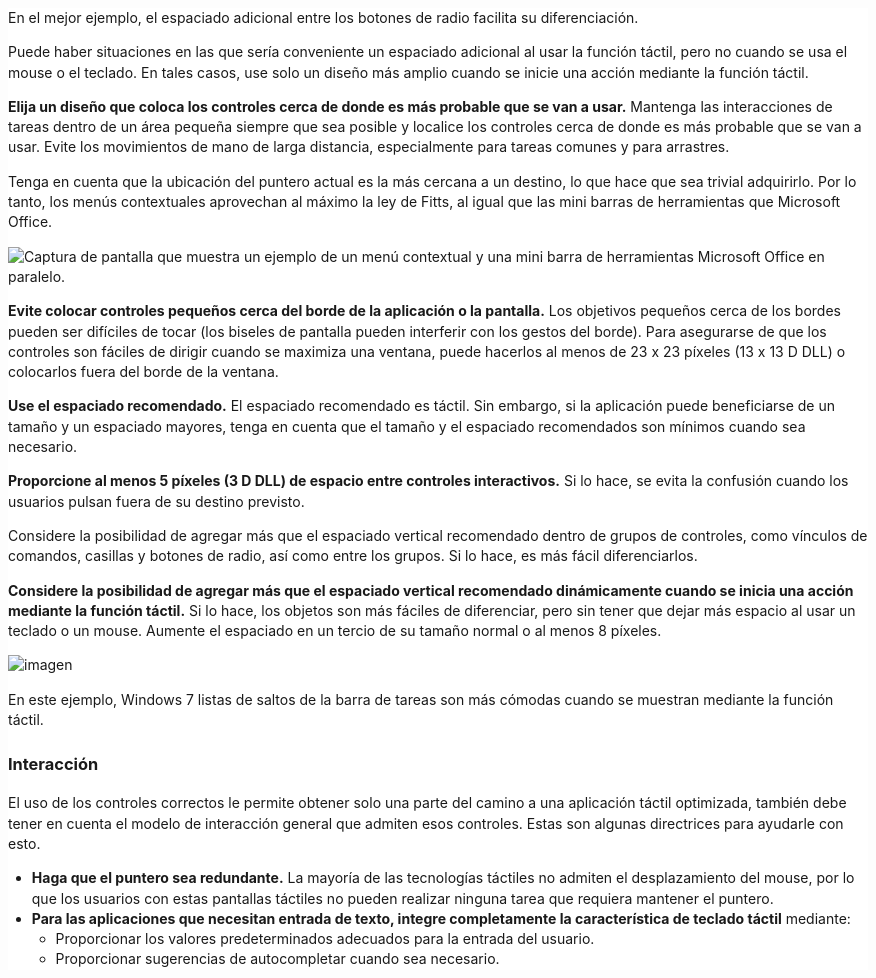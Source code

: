 En el mejor ejemplo, el espaciado adicional entre los botones de radio facilita su diferenciación.

Puede haber situaciones en las que sería conveniente un espaciado adicional al usar la función táctil, pero no cuando se usa el mouse o el teclado. En tales casos, use solo un diseño más amplio cuando se inicie una acción mediante la función táctil.

**Elija un diseño que coloca los controles cerca de donde es más probable que se van a usar.** Mantenga las interacciones de tareas dentro de un área pequeña siempre que sea posible y localice los controles cerca de donde es más probable que se van a usar. Evite los movimientos de mano de larga distancia, especialmente para tareas comunes y para arrastres.

Tenga en cuenta que la ubicación del puntero actual es la más cercana a un destino, lo que hace que sea trivial adquirirlo. Por lo tanto, los menús contextuales aprovechan al máximo la ley de Fitts, al igual que las mini barras de herramientas que Microsoft Office.

![Captura de pantalla que muestra un ejemplo de un menú contextual y una mini barra de herramientas Microsoft Office en paralelo.](images/inter-touch-image27.png)

**Evite colocar controles pequeños cerca del borde de la aplicación o la pantalla.** Los objetivos pequeños cerca de los bordes pueden ser difíciles de tocar (los biseles de pantalla pueden interferir con los gestos del borde). Para asegurarse de que los controles son fáciles de dirigir cuando se maximiza una ventana, puede hacerlos al menos de 23 x 23 píxeles (13 x 13 D DLL) o colocarlos fuera del borde de la ventana.

**Use el espaciado recomendado.** El espaciado recomendado es táctil. Sin embargo, si la aplicación puede beneficiarse de un tamaño y un espaciado mayores, tenga en cuenta que el tamaño y el espaciado recomendados son mínimos cuando sea necesario.

**Proporcione al menos 5 píxeles (3 D DLL) de espacio entre controles interactivos.** Si lo hace, se evita la confusión cuando los usuarios pulsan fuera de su destino previsto.

Considere la posibilidad de agregar más que el espaciado vertical recomendado dentro de grupos de controles, como vínculos de comandos, casillas y botones de radio, así como entre los grupos. Si lo hace, es más fácil diferenciarlos.

**Considere la posibilidad de agregar más que el espaciado vertical recomendado dinámicamente cuando se inicia una acción mediante la función táctil.** Si lo hace, los objetos son más fáciles de diferenciar, pero sin tener que dejar más espacio al usar un teclado o un mouse. Aumente el espaciado en un tercio de su tamaño normal o al menos 8 píxeles.

![imagen](images/inter-touch-image28.png)

En este ejemplo, Windows 7 listas de saltos de la barra de tareas son más cómodas cuando se muestran mediante la función táctil.

### <a name="interaction"></a>Interacción

El uso de los controles correctos le permite obtener solo una parte del camino a una aplicación táctil optimizada, también debe tener en cuenta el modelo de interacción general que admiten esos controles. Estas son algunas directrices para ayudarle con esto.

-   **Haga que el puntero sea redundante.** La mayoría de las tecnologías táctiles no admiten el desplazamiento del mouse, por lo que los usuarios con estas pantallas táctiles no pueden realizar ninguna tarea que requiera mantener el puntero.
-   **Para las aplicaciones que necesitan entrada de texto, integre completamente la característica de teclado táctil** mediante:
    -   Proporcionar los valores predeterminados adecuados para la entrada del usuario.
    -   Proporcionar sugerencias de autocompletar cuando sea necesario.
